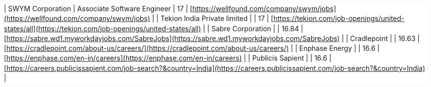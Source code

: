 | SWYM Corporation                                                                  | Associate Software Engineer                                                          | 17            | [https://wellfound.com/company/swym/jobs](https://wellfound.com/company/swym/jobs)                                                                                                                                                                                                                                                                                                                                                                                                                                                                                                                                                                                                                                                                                                     |
| Tekion India Private limited                                                      |                                                                                      | 17            | [https://tekion.com/job-openings/united-states/all](https://tekion.com/job-openings/united-states/all)                                                                                                                                                                                                                                                                                                                                                                                                                                                                                                                                                                                                                                                                                 |
| Sabre Corporation                                                                 |                                                                                      | 16.84         | [https://sabre.wd1.myworkdayjobs.com/SabreJobs](https://sabre.wd1.myworkdayjobs.com/SabreJobs)                                                                                                                                                                                                                                                                                                                                                                                                                                                                                                                                                                                                                                                                                         |
| Cradlepoint                                                                       |                                                                                      | 16.63         | [https://cradlepoint.com/about-us/careers/](https://cradlepoint.com/about-us/careers/)                                                                                                                                                                                                                                                                                                                                                                                                                                                                                                                                                                                                                                                                                                 |
| Enphase Energy                                                                    |                                                                                      | 16.6          | [https://enphase.com/en-in/careers](https://enphase.com/en-in/careers)                                                                                                                                                                                                                                                                                                                                                                                                                                                                                                                                                                                                                                                                                                                 |
| Publicis Sapient                                                                  |                                                                                      | 16.6          | [https://careers.publicissapient.com/job-search?&country=India](https://careers.publicissapient.com/job-search?&country=India)                                                                                                                                                                                                                                                                                                                                                                                                                                                                                                                                                                                                                                                         |